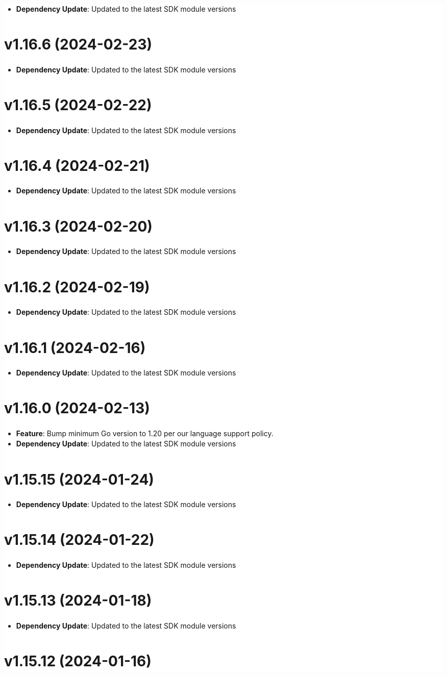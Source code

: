 * **Dependency Update**: Updated to the latest SDK module versions

# v1.16.6 (2024-02-23)

* **Dependency Update**: Updated to the latest SDK module versions

# v1.16.5 (2024-02-22)

* **Dependency Update**: Updated to the latest SDK module versions

# v1.16.4 (2024-02-21)

* **Dependency Update**: Updated to the latest SDK module versions

# v1.16.3 (2024-02-20)

* **Dependency Update**: Updated to the latest SDK module versions

# v1.16.2 (2024-02-19)

* **Dependency Update**: Updated to the latest SDK module versions

# v1.16.1 (2024-02-16)

* **Dependency Update**: Updated to the latest SDK module versions

# v1.16.0 (2024-02-13)

* **Feature**: Bump minimum Go version to 1.20 per our language support policy.
* **Dependency Update**: Updated to the latest SDK module versions

# v1.15.15 (2024-01-24)

* **Dependency Update**: Updated to the latest SDK module versions

# v1.15.14 (2024-01-22)

* **Dependency Update**: Updated to the latest SDK module versions

# v1.15.13 (2024-01-18)

* **Dependency Update**: Updated to the latest SDK module versions

# v1.15.12 (2024-01-16)
